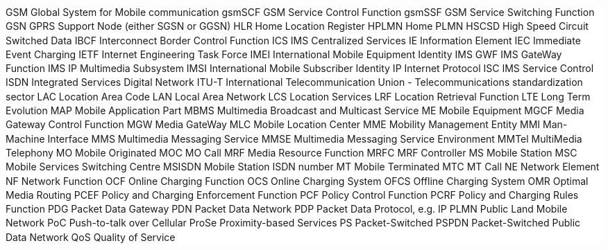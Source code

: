 GSM Global System for Mobile communication
gsmSCF GSM Service Control Function
gsmSSF GSM Service Switching Function
GSN GPRS Support Node (either SGSN or GGSN)
HLR Home Location Register
HPLMN Home PLMN
HSCSD High Speed Circuit Switched Data
IBCF Interconnect Border Control Function
ICS IMS Centralized Services
IE Information Element
IEC Immediate Event Charging
IETF Internet Engineering Task Force
IMEI International Mobile Equipment Identity
IMS GWF IMS GateWay Function
IMS IP Multimedia Subsystem
IMSI International Mobile Subscriber Identity
IP Internet Protocol
ISC IMS Service Control
ISDN Integrated Services Digital Network
ITU-T International Telecommunication Union - Telecommunications
standardization sector
LAC Location Area Code
LAN Local Area Network
LCS Location Services
LRF Location Retrieval Function
LTE Long Term Evolution
MAP Mobile Application Part
MBMS Multimedia Broadcast and Multicast Service
ME Mobile Equipment
MGCF Media Gateway Control Function
MGW Media GateWay
MLC Mobile Location Center
MME Mobility Management Entity
MMI Man-Machine Interface
MMS Multimedia Messaging Service
MMSE Multimedia Messaging Service Environment
MMTel MultiMedia Telephony
MO Mobile Originated
MOC MO Call
MRF Media Resource Function
MRFC MRF Controller
MS Mobile Station
MSC Mobile Services Switching Centre
MSISDN Mobile Station ISDN number
MT Mobile Terminated
MTC MT Call
NE Network Element
NF Network Function
OCF Online Charging Function
OCS Online Charging System
OFCS Offline Charging System
OMR Optimal Media Routing
PCEF Policy and Charging Enforcement Function
PCF Policy Control Function
PCRF Policy and Charging Rules Function
PDG Packet Data Gateway
PDN Packet Data Network
PDP Packet Data Protocol, e.g. IP
PLMN Public Land Mobile Network
PoC Push-to-talk over Cellular
ProSe Proximity-based Services
PS Packet-Switched
PSPDN Packet-Switched Public Data Network
QoS Quality of Service